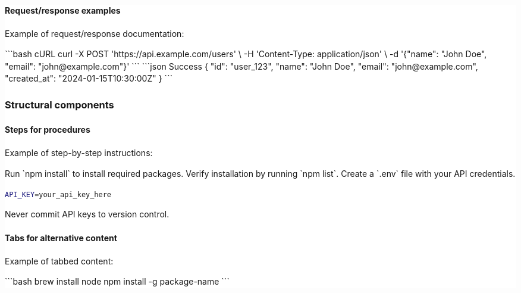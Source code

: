 #### Request/response examples

Example of request/response documentation:

<RequestExample>
```bash cURL
curl -X POST 'https://api.example.com/users' \
  -H 'Content-Type: application/json' \
  -d '{"name": "John Doe", "email": "john@example.com"}'
```
</RequestExample>

<ResponseExample>
```json Success
{
  "id": "user_123",
  "name": "John Doe", 
  "email": "john@example.com",
  "created_at": "2024-01-15T10:30:00Z"
}
```
</ResponseExample>

### Structural components

#### Steps for procedures

Example of step-by-step instructions:

<Steps>
<Step title="Install dependencies">
  Run `npm install` to install required packages.
  
  <Check>
  Verify installation by running `npm list`.
  </Check>
</Step>

<Step title="Configure environment">
  Create a `.env` file with your API credentials.
  
  ```bash
  API_KEY=your_api_key_here
  ```
  
  <Warning>
  Never commit API keys to version control.
  </Warning>
</Step>
</Steps>

#### Tabs for alternative content

Example of tabbed content:

<Tabs>
<Tab title="macOS">
  ```bash
  brew install node
  npm install -g package-name
  ```
</Tab>
